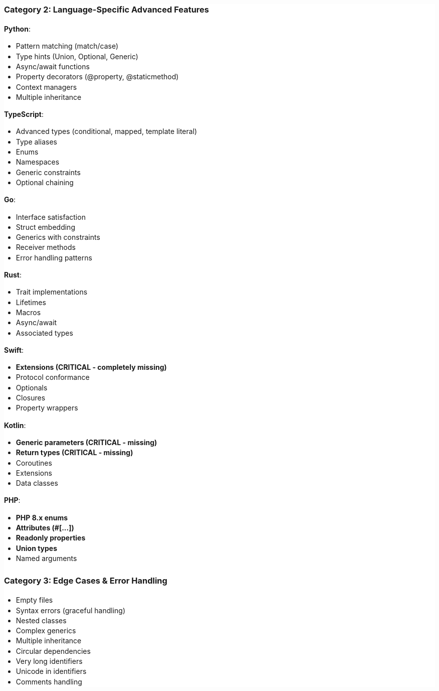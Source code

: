 ### Category 2: Language-Specific Advanced Features
**Python**:
- Pattern matching (match/case)
- Type hints (Union, Optional, Generic)
- Async/await functions
- Property decorators (@property, @staticmethod)
- Context managers
- Multiple inheritance

**TypeScript**:
- Advanced types (conditional, mapped, template literal)
- Type aliases
- Enums
- Namespaces
- Generic constraints
- Optional chaining

**Go**:
- Interface satisfaction
- Struct embedding
- Generics with constraints
- Receiver methods
- Error handling patterns

**Rust**:
- Trait implementations
- Lifetimes
- Macros
- Async/await
- Associated types

**Swift**:
- **Extensions (CRITICAL - completely missing)**
- Protocol conformance
- Optionals
- Closures
- Property wrappers

**Kotlin**:
- **Generic parameters (CRITICAL - missing)**
- **Return types (CRITICAL - missing)**
- Coroutines
- Extensions
- Data classes

**PHP**:
- **PHP 8.x enums**
- **Attributes (#[...])**
- **Readonly properties**
- **Union types**
- Named arguments

### Category 3: Edge Cases & Error Handling
- Empty files
- Syntax errors (graceful handling)
- Nested classes
- Complex generics
- Multiple inheritance
- Circular dependencies
- Very long identifiers
- Unicode in identifiers
- Comments handling
